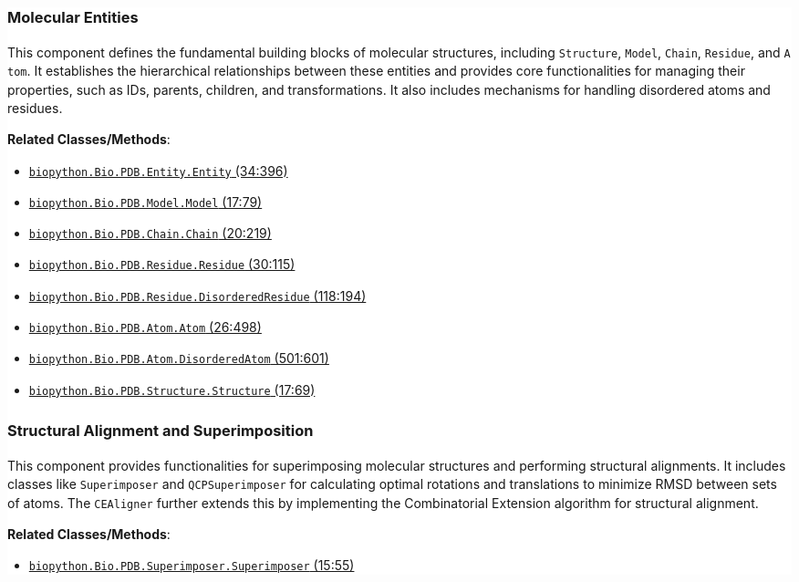 



### Molecular Entities

This component defines the fundamental building blocks of molecular structures, including `Structure`, `Model`, `Chain`, `Residue`, and `Atom`. It establishes the hierarchical relationships between these entities and provides core functionalities for managing their properties, such as IDs, parents, children, and transformations. It also includes mechanisms for handling disordered atoms and residues.





**Related Classes/Methods**:



- <a href="https://github.com/biopython/biopython/blob/master/Bio/PDB/Entity.py#L34-L396" target="_blank" rel="noopener noreferrer">`biopython.Bio.PDB.Entity.Entity` (34:396)</a>

- <a href="https://github.com/biopython/biopython/blob/master/Bio/PDB/Model.py#L17-L79" target="_blank" rel="noopener noreferrer">`biopython.Bio.PDB.Model.Model` (17:79)</a>

- <a href="https://github.com/biopython/biopython/blob/master/Bio/PDB/Chain.py#L20-L219" target="_blank" rel="noopener noreferrer">`biopython.Bio.PDB.Chain.Chain` (20:219)</a>

- <a href="https://github.com/biopython/biopython/blob/master/Bio/PDB/Residue.py#L30-L115" target="_blank" rel="noopener noreferrer">`biopython.Bio.PDB.Residue.Residue` (30:115)</a>

- <a href="https://github.com/biopython/biopython/blob/master/Bio/PDB/Residue.py#L118-L194" target="_blank" rel="noopener noreferrer">`biopython.Bio.PDB.Residue.DisorderedResidue` (118:194)</a>

- <a href="https://github.com/biopython/biopython/blob/master/Bio/PDB/Atom.py#L26-L498" target="_blank" rel="noopener noreferrer">`biopython.Bio.PDB.Atom.Atom` (26:498)</a>

- <a href="https://github.com/biopython/biopython/blob/master/Bio/PDB/Atom.py#L501-L601" target="_blank" rel="noopener noreferrer">`biopython.Bio.PDB.Atom.DisorderedAtom` (501:601)</a>

- <a href="https://github.com/biopython/biopython/blob/master/Bio/PDB/Structure.py#L17-L69" target="_blank" rel="noopener noreferrer">`biopython.Bio.PDB.Structure.Structure` (17:69)</a>





### Structural Alignment and Superimposition

This component provides functionalities for superimposing molecular structures and performing structural alignments. It includes classes like `Superimposer` and `QCPSuperimposer` for calculating optimal rotations and translations to minimize RMSD between sets of atoms. The `CEAligner` further extends this by implementing the Combinatorial Extension algorithm for structural alignment.





**Related Classes/Methods**:



- <a href="https://github.com/biopython/biopython/blob/master/Bio/PDB/Superimposer.py#L15-L55" target="_blank" rel="noopener noreferrer">`biopython.Bio.PDB.Superimposer.Superimposer` (15:55)</a>
